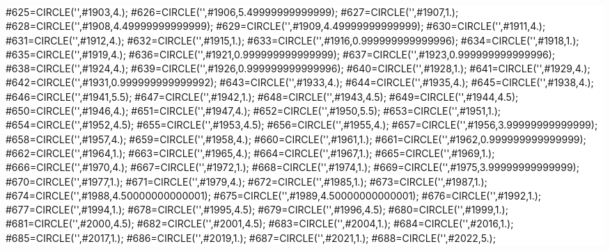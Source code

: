 #625=CIRCLE('',#1903,4.);
#626=CIRCLE('',#1906,5.49999999999999);
#627=CIRCLE('',#1907,1.);
#628=CIRCLE('',#1908,4.49999999999999);
#629=CIRCLE('',#1909,4.49999999999999);
#630=CIRCLE('',#1911,4.);
#631=CIRCLE('',#1912,4.);
#632=CIRCLE('',#1915,1.);
#633=CIRCLE('',#1916,0.999999999999996);
#634=CIRCLE('',#1918,1.);
#635=CIRCLE('',#1919,4.);
#636=CIRCLE('',#1921,0.999999999999999);
#637=CIRCLE('',#1923,0.999999999999996);
#638=CIRCLE('',#1924,4.);
#639=CIRCLE('',#1926,0.999999999999996);
#640=CIRCLE('',#1928,1.);
#641=CIRCLE('',#1929,4.);
#642=CIRCLE('',#1931,0.999999999999992);
#643=CIRCLE('',#1933,4.);
#644=CIRCLE('',#1935,4.);
#645=CIRCLE('',#1938,4.);
#646=CIRCLE('',#1941,5.5);
#647=CIRCLE('',#1942,1.);
#648=CIRCLE('',#1943,4.5);
#649=CIRCLE('',#1944,4.5);
#650=CIRCLE('',#1946,4.);
#651=CIRCLE('',#1947,4.);
#652=CIRCLE('',#1950,5.5);
#653=CIRCLE('',#1951,1.);
#654=CIRCLE('',#1952,4.5);
#655=CIRCLE('',#1953,4.5);
#656=CIRCLE('',#1955,4.);
#657=CIRCLE('',#1956,3.99999999999999);
#658=CIRCLE('',#1957,4.);
#659=CIRCLE('',#1958,4.);
#660=CIRCLE('',#1961,1.);
#661=CIRCLE('',#1962,0.999999999999999);
#662=CIRCLE('',#1964,1.);
#663=CIRCLE('',#1965,4.);
#664=CIRCLE('',#1967,1.);
#665=CIRCLE('',#1969,1.);
#666=CIRCLE('',#1970,4.);
#667=CIRCLE('',#1972,1.);
#668=CIRCLE('',#1974,1.);
#669=CIRCLE('',#1975,3.99999999999999);
#670=CIRCLE('',#1977,1.);
#671=CIRCLE('',#1979,4.);
#672=CIRCLE('',#1985,1.);
#673=CIRCLE('',#1987,1.);
#674=CIRCLE('',#1988,4.50000000000001);
#675=CIRCLE('',#1989,4.50000000000001);
#676=CIRCLE('',#1992,1.);
#677=CIRCLE('',#1994,1.);
#678=CIRCLE('',#1995,4.5);
#679=CIRCLE('',#1996,4.5);
#680=CIRCLE('',#1999,1.);
#681=CIRCLE('',#2000,4.5);
#682=CIRCLE('',#2001,4.5);
#683=CIRCLE('',#2004,1.);
#684=CIRCLE('',#2016,1.);
#685=CIRCLE('',#2017,1.);
#686=CIRCLE('',#2019,1.);
#687=CIRCLE('',#2021,1.);
#688=CIRCLE('',#2022,5.);